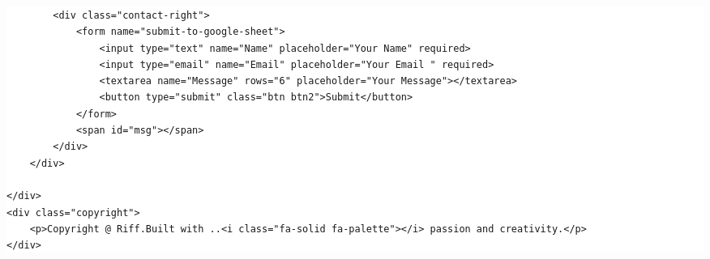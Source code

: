             <div class="contact-right">
                <form name="submit-to-google-sheet">
                    <input type="text" name="Name" placeholder="Your Name" required>
                    <input type="email" name="Email" placeholder="Your Email " required>
                    <textarea name="Message" rows="6" placeholder="Your Message"></textarea>
                    <button type="submit" class="btn btn2">Submit</button>
                </form>
                <span id="msg"></span>
            </div>
        </div>
       
    </div>
    <div class="copyright">
        <p>Copyright @ Riff.Built with ..<i class="fa-solid fa-palette"></i> passion and creativity.</p>
    </div>
   </div>
 <script>

var tablinks = document.getElementsByClassName("tab-links");
var tabcontents = document.getElementsByClassName("tab-contents");
function opentab(tabname){
    for(tablink of tablinks){
        tablink.classList.remove("active-link");
    }
    for(tabcontent of tabcontents){
        tabcontent.classList.remove("active-tab");
    }
    event.currentTarget.classList.add("active-link");
    document.getElementById(tabname).classList.add("active-tab");
}
 </script>   

 <script>
    var sidemenu = document.getElementById("sidemenu");
    function openmenu(){
        sidemenu.style.right = "0";
    }
    function closemenu(){
        sidemenu.style.right = "-200px";
    }
 </script>
 <script>
    const scriptURL = 'https://script.google.com/macros/s/AKfycbzh57BdXBOy7PwdeqGD8EJKfTU8wov5RKDVc3Tsz7I91npdZtS90Fzsg6DY5w-UeYA/exec'
    const form = document.forms['submit-to-google-sheet']
    const msg = document.getElementById("msg")
  
    form.addEventListener('submit', e => {
      e.preventDefault()
      fetch(scriptURL, { method: 'POST', body: new FormData(form)})
        .then(response => {
            msg.innerHTML = "Message sent successfully"
            setTimeout(function(){
                msg.innerHTML = ""
            },5000)
            form.reset()
        })
    